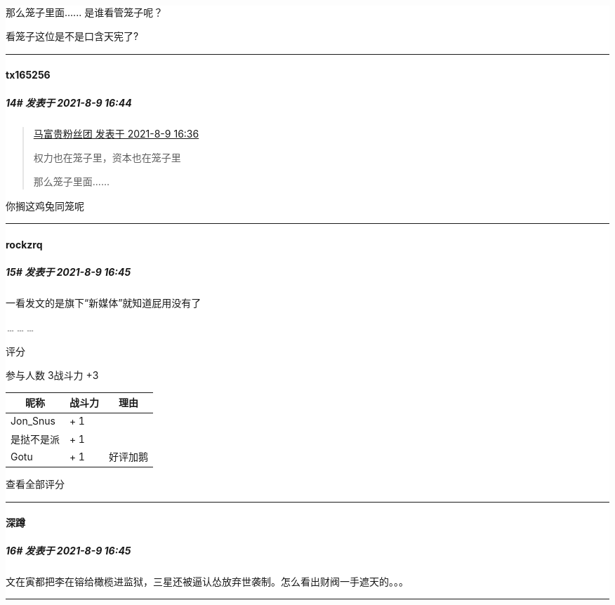
那么笼子里面......</blockquote>
是谁看管笼子呢？

看笼子这位是不是口含天宪了?


*****

####  tx165256  
##### 14#       发表于 2021-8-9 16:44


<blockquote><a href="httphttps://bbs.saraba1st.com/2b/forum.php?mod=redirect&amp;goto=findpost&amp;pid=52304592&amp;ptid=2019877" target="_blank">马富贵粉丝团 发表于 2021-8-9 16:36</a>

权力也在笼子里，资本也在笼子里


那么笼子里面......</blockquote>
你搁这鸡兔同笼呢


*****

####  rockzrq  
##### 15#       发表于 2021-8-9 16:45


一看发文的是旗下“新媒体”就知道屁用没有了


﹍﹍﹍

评分


 参与人数 3战斗力 +3

|昵称|战斗力|理由|
|----|---|---|
| Jon_Snus| + 1||
| 是挞不是派| + 1||
| Gotu| + 1|好评加鹅|


查看全部评分


*****

####  深蹲  
##### 16#       发表于 2021-8-9 16:45


文在寅都把李在镕给橄榄进监狱，三星还被逼认怂放弃世袭制。怎么看出财阀一手遮天的。。。


*****
